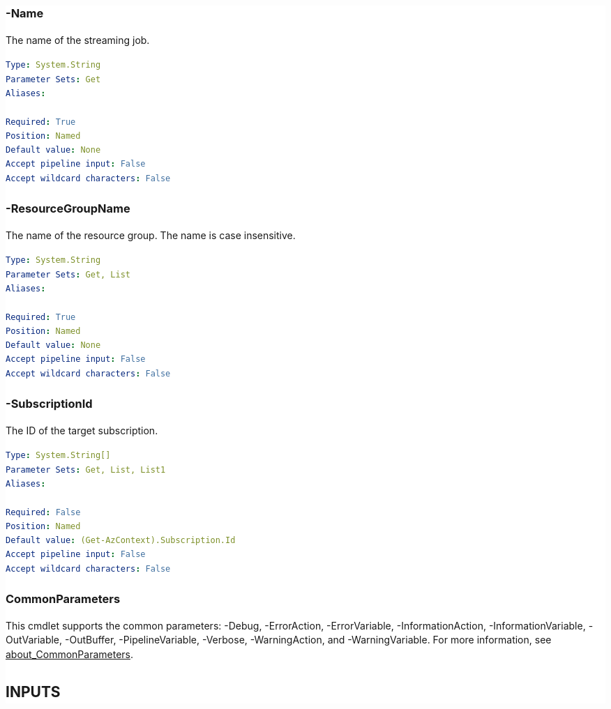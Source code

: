 ### -Name
The name of the streaming job.

```yaml
Type: System.String
Parameter Sets: Get
Aliases:

Required: True
Position: Named
Default value: None
Accept pipeline input: False
Accept wildcard characters: False
```

### -ResourceGroupName
The name of the resource group.
The name is case insensitive.

```yaml
Type: System.String
Parameter Sets: Get, List
Aliases:

Required: True
Position: Named
Default value: None
Accept pipeline input: False
Accept wildcard characters: False
```

### -SubscriptionId
The ID of the target subscription.

```yaml
Type: System.String[]
Parameter Sets: Get, List, List1
Aliases:

Required: False
Position: Named
Default value: (Get-AzContext).Subscription.Id
Accept pipeline input: False
Accept wildcard characters: False
```

### CommonParameters
This cmdlet supports the common parameters: -Debug, -ErrorAction, -ErrorVariable, -InformationAction, -InformationVariable, -OutVariable, -OutBuffer, -PipelineVariable, -Verbose, -WarningAction, and -WarningVariable. For more information, see [about_CommonParameters](http://go.microsoft.com/fwlink/?LinkID=113216).

## INPUTS
